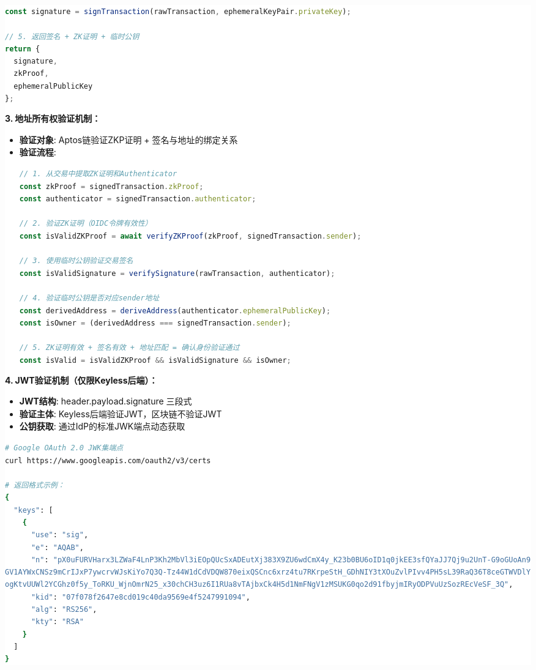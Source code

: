   ```javascript
  const signature = signTransaction(rawTransaction, ephemeralKeyPair.privateKey);

  // 5. 返回签名 + ZK证明 + 临时公钥
  return {
    signature,
    zkProof,
    ephemeralPublicKey
  };
  ```

**3. 地址所有权验证机制：**
- **验证对象**: Aptos链验证ZKP证明 + 签名与地址的绑定关系
- **验证流程**:
  ```javascript
  // 1. 从交易中提取ZK证明和Authenticator
  const zkProof = signedTransaction.zkProof;
  const authenticator = signedTransaction.authenticator;

  // 2. 验证ZK证明（OIDC令牌有效性）
  const isValidZKProof = await verifyZKProof(zkProof, signedTransaction.sender);

  // 3. 使用临时公钥验证交易签名
  const isValidSignature = verifySignature(rawTransaction, authenticator);

  // 4. 验证临时公钥是否对应sender地址
  const derivedAddress = deriveAddress(authenticator.ephemeralPublicKey);
  const isOwner = (derivedAddress === signedTransaction.sender);

  // 5. ZK证明有效 + 签名有效 + 地址匹配 = 确认身份验证通过
  const isValid = isValidZKProof && isValidSignature && isOwner;
  ```

**4. JWT验证机制（仅限Keyless后端）：**
- **JWT结构**: header.payload.signature 三段式
- **验证主体**: Keyless后端验证JWT，区块链不验证JWT
- **公钥获取**: 通过IdP的标准JWK端点动态获取
```bash
# Google OAuth 2.0 JWK集端点
curl https://www.googleapis.com/oauth2/v3/certs

# 返回格式示例：
{
  "keys": [
    {
      "use": "sig",
      "e": "AQAB",
      "n": "pX0uFURVHarx3LZWaF4LnP3Kh2MbVl3iEOpQUcSxADEutXj383X9ZU6wdCmX4y_K23b0BU6oID1q0jkEE3sfQYaJJ7Qj9u2UnT-G9oGUoAn9GV1AYWxCNSz9mCrIJxP7ywcrvWJsKiYo7Q3Q-Tz44W1dCdVDQW870eixQSCnc6xrz4tu7RKrpeStH_GDhNIY3tXOuZvlPIvv4PH5sL39RaQ36T8ceGTWVDlYogKtvUUWl2YCGhz0f5y_ToRKU_WjnOmrN25_x30chCH3uz6I1RUa8vTAjbxCk4H5d1NmFNgV1zMSUKG0qo2d91fbyjmIRyODPVuUzSozREcVeSF_3Q",
      "kid": "07f078f2647e8cd019c40da9569e4f5247991094",
      "alg": "RS256",
      "kty": "RSA"
    }
  ]
}
```
